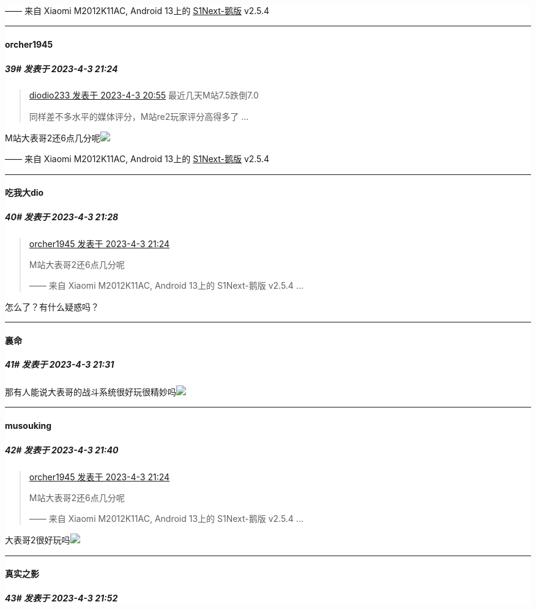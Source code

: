—— 来自 Xiaomi M2012K11AC, Android 13上的 [S1Next-鹅版](https://github.com/ykrank/S1-Next/releases) v2.5.4

*****

####  orcher1945  
##### 39#       发表于 2023-4-3 21:24

<blockquote><a href="httphttps://bbs.saraba1st.com/2b/forum.php?mod=redirect&amp;goto=findpost&amp;pid=60323369&amp;ptid=2127186" target="_blank">diodio233 发表于 2023-4-3 20:55</a>
最近几天M站7.5跌倒7.0

同样差不多水平的媒体评分，M站re2玩家评分高得多了 ...</blockquote>
M站大表哥2还6点几分呢<img src="https://static.saraba1st.com/image/smiley/face2017/049.png" referrerpolicy="no-referrer">

—— 来自 Xiaomi M2012K11AC, Android 13上的 [S1Next-鹅版](https://github.com/ykrank/S1-Next/releases) v2.5.4

*****

####  吃我大dio  
##### 40#       发表于 2023-4-3 21:28

<blockquote><a href="httphttps://bbs.saraba1st.com/2b/forum.php?mod=redirect&amp;goto=findpost&amp;pid=60323619&amp;ptid=2127186" target="_blank">orcher1945 发表于 2023-4-3 21:24</a>

M站大表哥2还6点几分呢

—— 来自 Xiaomi M2012K11AC, Android 13上的 S1Next-鹅版 v2.5.4 ...</blockquote>
怎么了？有什么疑惑吗？

*****

####  裏命  
##### 41#       发表于 2023-4-3 21:31

那有人能说大表哥的战斗系统很好玩很精妙吗<img src="https://static.saraba1st.com/image/smiley/face2017/067.png" referrerpolicy="no-referrer">

*****

####  musouking  
##### 42#       发表于 2023-4-3 21:40

<blockquote><a href="httphttps://bbs.saraba1st.com/2b/forum.php?mod=redirect&amp;goto=findpost&amp;pid=60323619&amp;ptid=2127186" target="_blank">orcher1945 发表于 2023-4-3 21:24</a>

M站大表哥2还6点几分呢

—— 来自 Xiaomi M2012K11AC, Android 13上的 S1Next-鹅版 v2.5.4 ...</blockquote>
大表哥2很好玩吗<img src="https://static.saraba1st.com/image/smiley/face2017/049.png" referrerpolicy="no-referrer">

*****

####  真实之影  
##### 43#       发表于 2023-4-3 21:52
